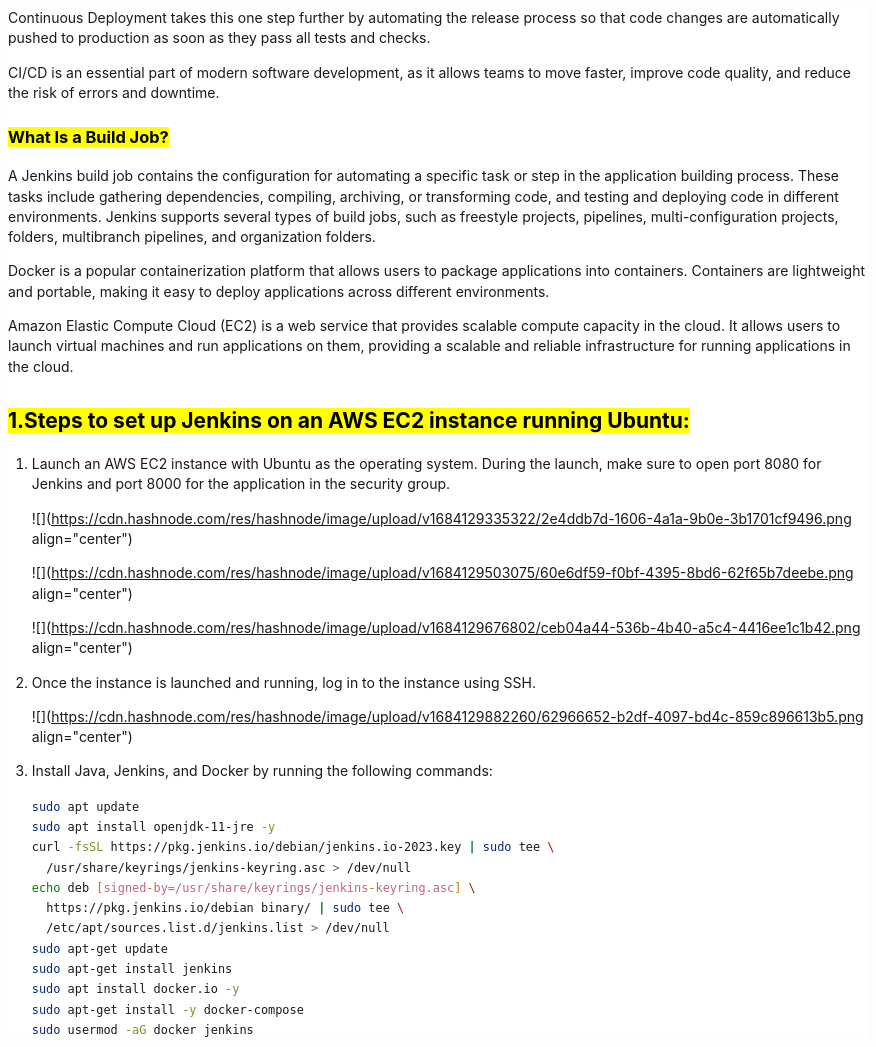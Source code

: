 Continuous Deployment takes this one step further by automating the release process so that code changes are automatically pushed to production as soon as they pass all tests and checks.

CI/CD is an essential part of modern software development, as it allows teams to move faster, improve code quality, and reduce the risk of errors and downtime.

### <mark>What Is a Build Job?</mark>

A Jenkins build job contains the configuration for automating a specific task or step in the application building process. These tasks include gathering dependencies, compiling, archiving, or transforming code, and testing and deploying code in different environments. Jenkins supports several types of build jobs, such as freestyle projects, pipelines, multi-configuration projects, folders, multibranch pipelines, and organization folders.

Docker is a popular containerization platform that allows users to package applications into containers. Containers are lightweight and portable, making it easy to deploy applications across different environments.

Amazon Elastic Compute Cloud (EC2) is a web service that provides scalable compute capacity in the cloud. It allows users to launch virtual machines and run applications on them, providing a scalable and reliable infrastructure for running applications in the cloud.

## <mark>1.Steps to set up Jenkins on an AWS EC2 instance running Ubuntu:</mark>

1. Launch an AWS EC2 instance with Ubuntu as the operating system. During the launch, make sure to open port 8080 for Jenkins and port 8000 for the application in the security group.
    
    ![](https://cdn.hashnode.com/res/hashnode/image/upload/v1684129335322/2e4ddb7d-1606-4a1a-9b0e-3b1701cf9496.png align="center")
    
    ![](https://cdn.hashnode.com/res/hashnode/image/upload/v1684129503075/60e6df59-f0bf-4395-8bd6-62f65b7deebe.png align="center")
    
    ![](https://cdn.hashnode.com/res/hashnode/image/upload/v1684129676802/ceb04a44-536b-4b40-a5c4-4416ee1c1b42.png align="center")
    
2. Once the instance is launched and running, log in to the instance using SSH.
    
    ![](https://cdn.hashnode.com/res/hashnode/image/upload/v1684129882260/62966652-b2df-4097-bd4c-859c896613b5.png align="center")
    
3. Install Java, Jenkins, and Docker by running the following commands:
    
    ```bash
    sudo apt update
    sudo apt install openjdk-11-jre -y
    curl -fsSL https://pkg.jenkins.io/debian/jenkins.io-2023.key | sudo tee \
      /usr/share/keyrings/jenkins-keyring.asc > /dev/null
    echo deb [signed-by=/usr/share/keyrings/jenkins-keyring.asc] \
      https://pkg.jenkins.io/debian binary/ | sudo tee \
      /etc/apt/sources.list.d/jenkins.list > /dev/null
    sudo apt-get update
    sudo apt-get install jenkins
    sudo apt install docker.io -y
    sudo apt-get install -y docker-compose
    sudo usermod -aG docker jenkins
    ```
    